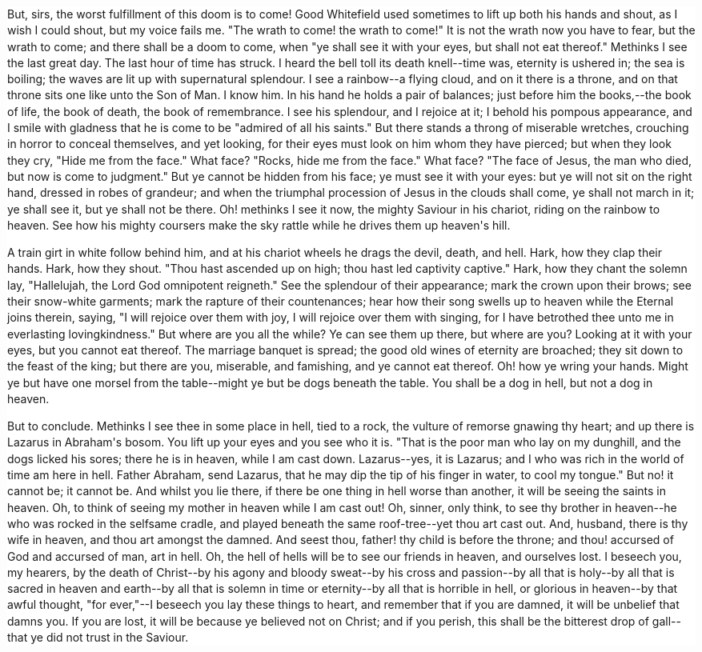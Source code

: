 But, sirs, the worst fulfillment of this doom is to come! Good Whitefield used sometimes to lift up both his hands and shout, as I wish I could shout, but my voice fails me. "The wrath to come! the wrath to come!" It is not the wrath now you have to fear, but the wrath to come; and there shall be a doom to come, when "ye shall see it with your eyes, but shall not eat thereof." Methinks I see the last great day. The last hour of time has struck. I heard the bell toll its death knell--time was, eternity is ushered in; the sea is boiling; the waves are lit up with supernatural splendour. I see a rainbow--a flying cloud, and on it there is a throne, and on that throne sits one like unto the Son of Man. I know him. In his hand he holds a pair of balances; just before him the books,--the book of life, the book of death, the book of remembrance. I see his splendour, and I rejoice at it; I behold his pompous appearance, and I smile with gladness that he is come to be "admired of all his saints." But there stands a throng of miserable wretches, crouching in horror to conceal themselves, and yet looking, for their eyes must look on him whom they have pierced; but when they look they cry, "Hide me from the face." What face? "Rocks, hide me from the face." What face? "The face of Jesus, the man who died, but now is come to judgment." But ye cannot be hidden from his face; ye must see it with your eyes: but ye will not sit on the right hand, dressed in robes of grandeur; and when the triumphal procession of Jesus in the clouds shall come, ye shall not march in it; ye shall see it, but ye shall not be there. Oh! methinks I see it now, the mighty Saviour in his chariot, riding on the rainbow to heaven. See how his mighty coursers make the sky rattle while he drives them up heaven's hill. 

A train girt in white follow behind him, and at his chariot wheels he drags the devil, death, and hell. Hark, how they clap their hands. Hark, how they shout. "Thou hast ascended up on high; thou hast led captivity captive." Hark, how they chant the solemn lay, "Hallelujah, the Lord God omnipotent reigneth." See the splendour of their appearance; mark the crown upon their brows; see their snow-white garments; mark the rapture of their countenances; hear how their song swells up to heaven while the Eternal joins therein, saying, "I will rejoice over them with joy, I will rejoice over them with singing, for I have betrothed thee unto me in everlasting lovingkindness." But where are you all the while? Ye can see them up there, but where are you? Looking at it with your eyes, but you cannot eat thereof. The marriage banquet is spread; the good old wines of eternity are broached; they sit down to the feast of the king; but there are you, miserable, and famishing, and ye cannot eat thereof. Oh! how ye wring your hands. Might ye but have one morsel from the table--might ye but be dogs beneath the table. You shall be a dog in hell, but not a dog in heaven.

But to conclude. Methinks I see thee in some place in hell, tied to a rock, the vulture of remorse gnawing thy heart; and up there is Lazarus in Abraham's bosom. You lift up your eyes and you see who it is. "That is the poor man who lay on my dunghill, and the dogs licked his sores; there he is in heaven, while I am cast down. Lazarus--yes, it is Lazarus; and I who was rich in the world of time am here in hell. Father Abraham, send Lazarus, that he may dip the tip of his finger in water, to cool my tongue." But no! it cannot be; it cannot be. And whilst you lie there, if there be one thing in hell worse than another, it will be seeing the saints in heaven. Oh, to think of seeing my mother in heaven while I am cast out! Oh, sinner, only think, to see thy brother in heaven--he who was rocked in the selfsame cradle, and played beneath the same roof-tree--yet thou art cast out. And, husband, there is thy wife in heaven, and thou art amongst the damned. And seest thou, father! thy child is before the throne; and thou! accursed of God and accursed of man, art in hell. Oh, the hell of hells will be to see our friends in heaven, and ourselves lost. I beseech you, my hearers, by the death of Christ--by his agony and bloody sweat--by his cross and passion--by all that is holy--by all that is sacred in heaven and earth--by all that is solemn in time or eternity--by all that is horrible in hell, or glorious in heaven--by that awful thought, "for ever,"--I beseech you lay these things to heart, and remember that if you are damned, it will be unbelief that damns you. If you are lost, it will be because ye believed not on Christ; and if you perish, this shall be the bitterest drop of gall--that ye did not trust in the Saviour.

